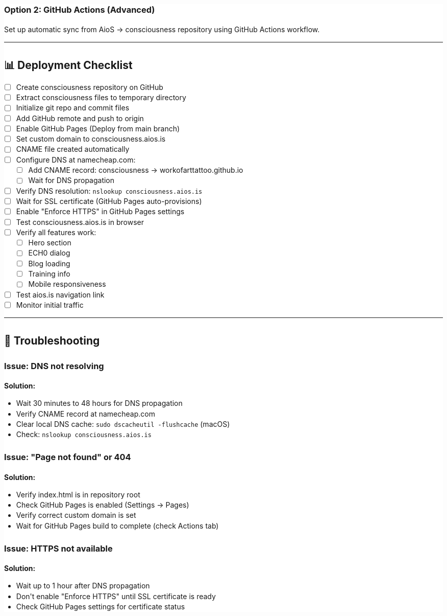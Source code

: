 ### Option 2: GitHub Actions (Advanced)
Set up automatic sync from AioS → consciousness repository using GitHub Actions workflow.

---

## 📊 Deployment Checklist

- [ ] Create consciousness repository on GitHub
- [ ] Extract consciousness files to temporary directory
- [ ] Initialize git repo and commit files
- [ ] Add GitHub remote and push to origin
- [ ] Enable GitHub Pages (Deploy from main branch)
- [ ] Set custom domain to consciousness.aios.is
- [ ] CNAME file created automatically
- [ ] Configure DNS at namecheap.com:
  - [ ] Add CNAME record: consciousness → workofarttattoo.github.io
  - [ ] Wait for DNS propagation
- [ ] Verify DNS resolution: `nslookup consciousness.aios.is`
- [ ] Wait for SSL certificate (GitHub Pages auto-provisions)
- [ ] Enable "Enforce HTTPS" in GitHub Pages settings
- [ ] Test consciousness.aios.is in browser
- [ ] Verify all features work:
  - [ ] Hero section
  - [ ] ECH0 dialog
  - [ ] Blog loading
  - [ ] Training info
  - [ ] Mobile responsiveness
- [ ] Test aios.is navigation link
- [ ] Monitor initial traffic

---

## 🚨 Troubleshooting

### Issue: DNS not resolving
**Solution:**
- Wait 30 minutes to 48 hours for DNS propagation
- Verify CNAME record at namecheap.com
- Clear local DNS cache: `sudo dscacheutil -flushcache` (macOS)
- Check: `nslookup consciousness.aios.is`

### Issue: "Page not found" or 404
**Solution:**
- Verify index.html is in repository root
- Check GitHub Pages is enabled (Settings → Pages)
- Verify correct custom domain is set
- Wait for GitHub Pages build to complete (check Actions tab)

### Issue: HTTPS not available
**Solution:**
- Wait up to 1 hour after DNS propagation
- Don't enable "Enforce HTTPS" until SSL certificate is ready
- Check GitHub Pages settings for certificate status
